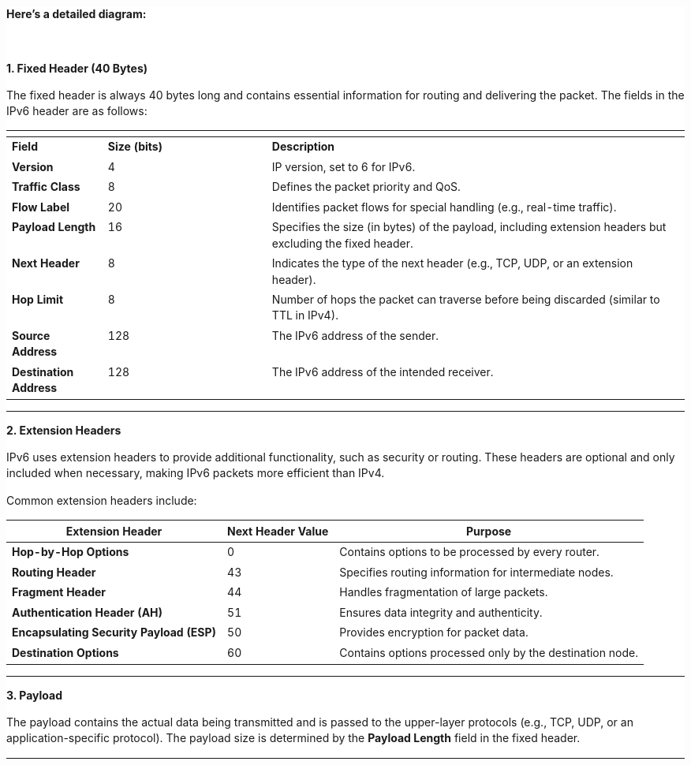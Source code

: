**Here’s a detailed diagram:**

<figure><img src="../.gitbook/assets/image (28).png" alt=""><figcaption></figcaption></figure>

**1. Fixed Header (40 Bytes)**

The fixed header is always 40 bytes long and contains essential information for routing and delivering the packet. The fields in the IPv6 header are as follows:

<table data-header-hidden><thead><tr><th></th><th width="194"></th><th></th></tr></thead><tbody><tr><td><strong>Field</strong></td><td><strong>Size (bits)</strong></td><td><strong>Description</strong></td></tr><tr><td><strong>Version</strong></td><td>4</td><td>IP version, set to 6 for IPv6.</td></tr><tr><td><strong>Traffic Class</strong></td><td>8</td><td>Defines the packet priority and QoS.</td></tr><tr><td><strong>Flow Label</strong></td><td>20</td><td>Identifies packet flows for special handling (e.g., real-time traffic).</td></tr><tr><td><strong>Payload Length</strong></td><td>16</td><td>Specifies the size (in bytes) of the payload, including extension headers but excluding the fixed header.</td></tr><tr><td><strong>Next Header</strong></td><td>8</td><td>Indicates the type of the next header (e.g., TCP, UDP, or an extension header).</td></tr><tr><td><strong>Hop Limit</strong></td><td>8</td><td>Number of hops the packet can traverse before being discarded (similar to TTL in IPv4).</td></tr><tr><td><strong>Source Address</strong></td><td>128</td><td>The IPv6 address of the sender.</td></tr><tr><td><strong>Destination Address</strong></td><td>128</td><td>The IPv6 address of the intended receiver.</td></tr></tbody></table>

***

**2. Extension Headers**

IPv6 uses extension headers to provide additional functionality, such as security or routing. These headers are optional and only included when necessary, making IPv6 packets more efficient than IPv4.

Common extension headers include:

| **Extension Header**                     | **Next Header Value** | **Purpose**                                              |
| ---------------------------------------- | --------------------- | -------------------------------------------------------- |
| **Hop-by-Hop Options**                   | 0                     | Contains options to be processed by every router.        |
| **Routing Header**                       | 43                    | Specifies routing information for intermediate nodes.    |
| **Fragment Header**                      | 44                    | Handles fragmentation of large packets.                  |
| **Authentication Header (AH)**           | 51                    | Ensures data integrity and authenticity.                 |
| **Encapsulating Security Payload (ESP)** | 50                    | Provides encryption for packet data.                     |
| **Destination Options**                  | 60                    | Contains options processed only by the destination node. |

***

**3. Payload**

The payload contains the actual data being transmitted and is passed to the upper-layer protocols (e.g., TCP, UDP, or an application-specific protocol). The payload size is determined by the **Payload Length** field in the fixed header.

***
